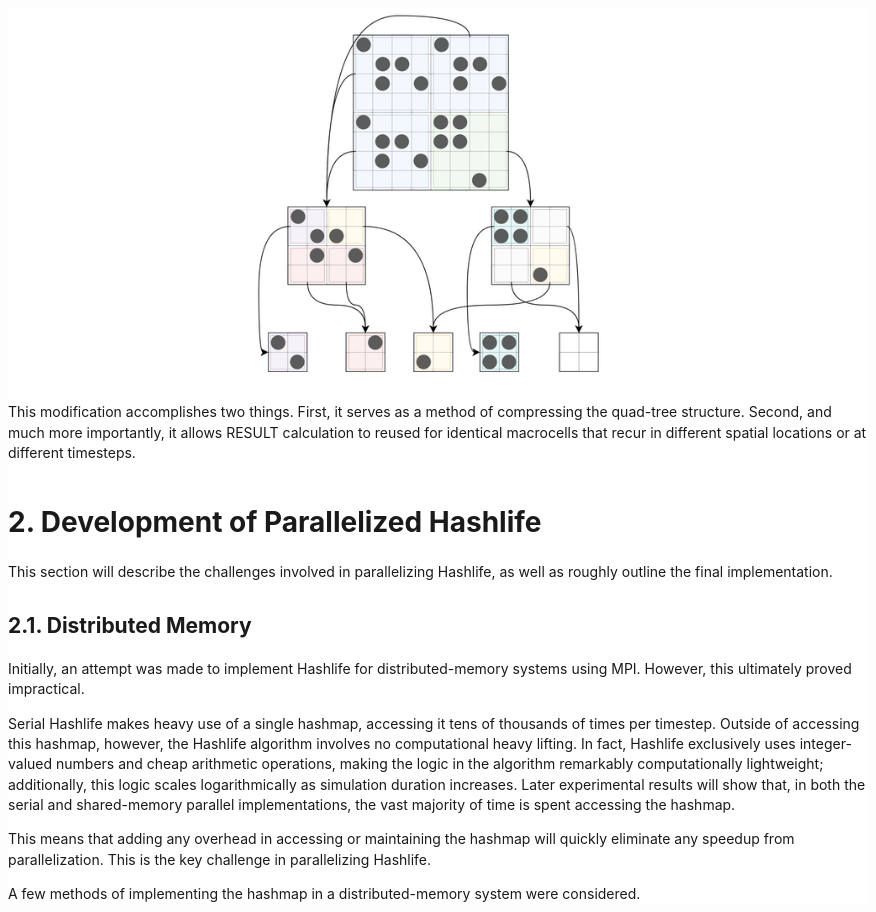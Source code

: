 ![Alt text](image.png)

This modification accomplishes two things. 
First, it serves as a method of compressing the quad-tree structure. 
Second, and much more importantly, it allows RESULT calculation to reused for identical macrocells that recur in different spatial locations or at different timesteps.

# 2. Development of Parallelized Hashlife

This section will describe the challenges involved in parallelizing Hashlife, as well as roughly outline the final implementation.

## 2.1. Distributed Memory

Initially, an attempt was made to implement Hashlife for distributed-memory systems using MPI. 
However, this ultimately proved impractical.

Serial Hashlife makes heavy use of a single hashmap, accessing it tens of thousands of times per timestep.
Outside of accessing this hashmap, however, the Hashlife algorithm involves no computational heavy lifting.
In fact, Hashlife exclusively uses integer-valued numbers and cheap arithmetic operations, making the logic in the algorithm remarkably computationally lightweight; additionally, this logic scales logarithmically as simulation duration increases.
Later experimental results will show that, in both the serial and shared-memory parallel implementations, the vast majority of time is spent accessing the hashmap.

This means that adding any overhead in accessing or maintaining the hashmap will quickly eliminate any speedup from parallelization.
This is the key challenge in parallelizing Hashlife.

A few methods of implementing the hashmap in a distributed-memory system were considered.
